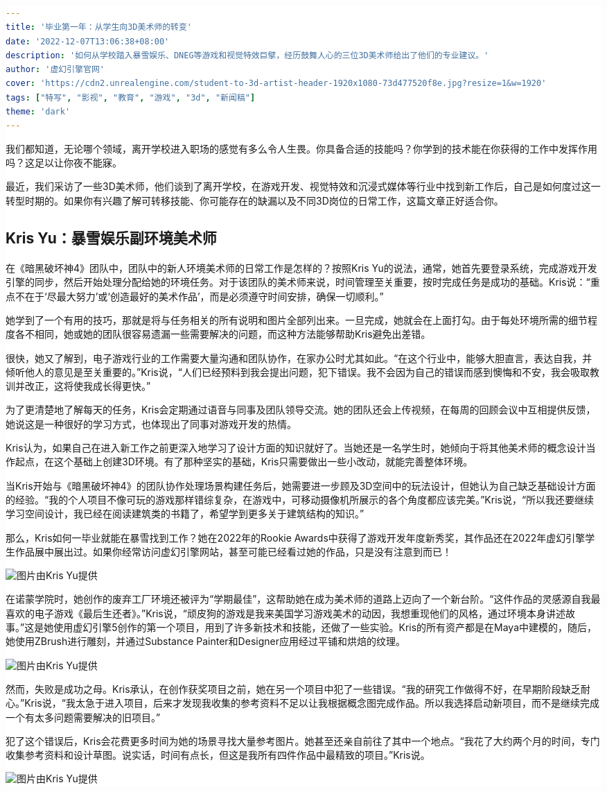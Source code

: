 ```yaml
---
title: '毕业第一年：从学生向3D美术师的转变'
date: '2022-12-07T13:06:38+08:00'
description: '如何从学校踏入暴雪娱乐、DNEG等游戏和视觉特效巨擘，经历鼓舞人心的三位3D美术师给出了他们的专业建议。'
author: '虚幻引擎官网'
cover: 'https://cdn2.unrealengine.com/student-to-3d-artist-header-1920x1080-73d477520f8e.jpg?resize=1&w=1920'
tags: ["特写", "影视", "教育", "游戏", "3d", "新闻稿"]
theme: 'dark'
---
```




我们都知道，无论哪个领域，离开学校进入职场的感觉有多么令人生畏。你具备合适的技能吗？你学到的技术能在你获得的工作中发挥作用吗？这足以让你夜不能寐。

最近，我们采访了一些3D美术师，他们谈到了离开学校，在游戏开发、视觉特效和沉浸式媒体等行业中找到新工作后，自己是如何度过这一转型时期的。如果你有兴趣了解可转移技能、你可能存在的缺漏以及不同3D岗位的日常工作，这篇文章正好适合你。

## Kris Yu：暴雪娱乐副环境美术师

在《暗黑破坏神4》团队中，团队中的新人环境美术师的日常工作是怎样的？按照Kris Yu的说法，通常，她首先要登录系统，完成游戏开发引擎的同步，然后开始处理分配给她的环境任务。对于该团队的美术师来说，时间管理至关重要，按时完成任务是成功的基础。Kris说：“重点不在于‘尽最大努力’或‘创造最好的美术作品’，而是必须遵守时间安排，确保一切顺利。”

她学到了一个有用的技巧，那就是将与任务相关的所有说明和图片全部列出来。一旦完成，她就会在上面打勾。由于每处环境所需的细节程度各不相同，她或她的团队很容易遗漏一些需要解决的问题，而这种方法能够帮助Kris避免出差错。

很快，她又了解到，电子游戏行业的工作需要大量沟通和团队协作，在家办公时尤其如此。“在这个行业中，能够大胆直言，表达自我，并倾听他人的意见是至关重要的。”Kris说，“人们已经预料到我会提出问题，犯下错误。我不会因为自己的错误而感到懊悔和不安，我会吸取教训并改正，这将使我成长得更快。”

为了更清楚地了解每天的任务，Kris会定期通过语音与同事及团队领导交流。她的团队还会上传视频，在每周的回顾会议中互相提供反馈，她说这是一种很好的学习方式，也体现出了同事对游戏开发的热情。

Kris认为，如果自己在进入新工作之前更深入地学习了设计方面的知识就好了。当她还是一名学生时，她倾向于将其他美术师的概念设计当作起点，在这个基础上创建3D环境。有了那种坚实的基础，Kris只需要做出一些小改动，就能完善整体环境。

当Kris开始与《暗黑破坏神4》的团队协作处理场景构建任务后，她需要进一步顾及3D空间中的玩法设计，但她认为自己缺乏基础设计方面的经验。“我的个人项目不像可玩的游戏那样错综复杂，在游戏中，可移动摄像机所展示的各个角度都应该完美。”Kris说，“所以我还要继续学习空间设计，我已经在阅读建筑类的书籍了，希望学到更多关于建筑结构的知识。”

那么，Kris如何一毕业就能在暴雪找到工作？她在2022年的Rookie Awards中获得了游戏开发年度新秀奖，其作品还在2022年虚幻引擎学生作品展中展出过。如果你经常访问虚幻引擎网站，甚至可能已经看过她的作品，只是没有注意到而已！

![图片由Kris Yu提供](https://cdn2.unrealengine.com/student-to-3d-artist-kris-1-1920x1080-edbf5490e1b7.jpg?resize=1&w=1920)

在诺蒙学院时，她创作的废弃工厂环境还被评为“学期最佳”，这帮助她在成为美术师的道路上迈向了一个新台阶。“这件作品的灵感源自我最喜欢的电子游戏《最后生还者》。”Kris说，“顽皮狗的游戏是我来美国学习游戏美术的动因，我想重现他们的风格，通过环境本身讲述故事。”这是她使用虚幻引擎5创作的第一个项目，用到了许多新技术和技能，还做了一些实验。Kris的所有资产都是在Maya中建模的，随后，她使用ZBrush进行雕刻，并通过Substance Painter和Designer应用经过平铺和烘焙的纹理。

![图片由Kris Yu提供](https://cdn2.unrealengine.com/student-to-3d-artist-kris-4-1920x1080-f944dc364420.jpg?resize=1&w=1920)

然而，失败是成功之母。Kris承认，在创作获奖项目之前，她在另一个项目中犯了一些错误。“我的研究工作做得不好，在早期阶段缺乏耐心。”Kris说，“我太急于进入项目，后来才发现我收集的参考资料不足以让我根据概念图完成作品。所以我选择启动新项目，而不是继续完成一个有太多问题需要解决的旧项目。”

犯了这个错误后，Kris会花费更多时间为她的场景寻找大量参考图片。她甚至还亲自前往了其中一个地点。“我花了大约两个月的时间，专门收集参考资料和设计草图。说实话，时间有点长，但这是我所有四件作品中最精致的项目。”Kris说。

![图片由Kris Yu提供](https://cdn2.unrealengine.com/student-to-3d-artist-kris-9-1920x1080-30b604ffff3f.jpg?resize=1&w=1200)
